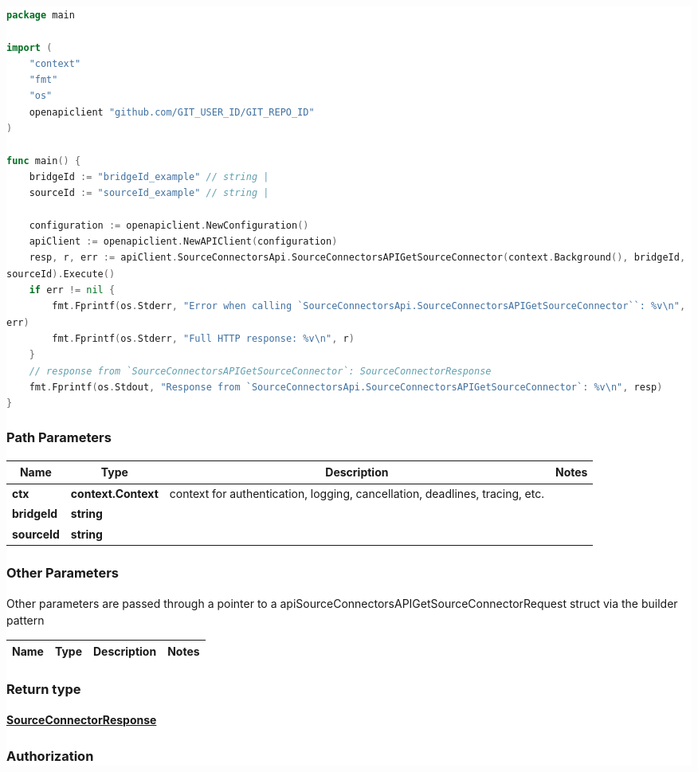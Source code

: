 ```go
package main

import (
    "context"
    "fmt"
    "os"
    openapiclient "github.com/GIT_USER_ID/GIT_REPO_ID"
)

func main() {
    bridgeId := "bridgeId_example" // string | 
    sourceId := "sourceId_example" // string | 

    configuration := openapiclient.NewConfiguration()
    apiClient := openapiclient.NewAPIClient(configuration)
    resp, r, err := apiClient.SourceConnectorsApi.SourceConnectorsAPIGetSourceConnector(context.Background(), bridgeId, sourceId).Execute()
    if err != nil {
        fmt.Fprintf(os.Stderr, "Error when calling `SourceConnectorsApi.SourceConnectorsAPIGetSourceConnector``: %v\n", err)
        fmt.Fprintf(os.Stderr, "Full HTTP response: %v\n", r)
    }
    // response from `SourceConnectorsAPIGetSourceConnector`: SourceConnectorResponse
    fmt.Fprintf(os.Stdout, "Response from `SourceConnectorsApi.SourceConnectorsAPIGetSourceConnector`: %v\n", resp)
}
```

### Path Parameters


Name | Type | Description  | Notes
------------- | ------------- | ------------- | -------------
**ctx** | **context.Context** | context for authentication, logging, cancellation, deadlines, tracing, etc.
**bridgeId** | **string** |  | 
**sourceId** | **string** |  | 

### Other Parameters

Other parameters are passed through a pointer to a apiSourceConnectorsAPIGetSourceConnectorRequest struct via the builder pattern


Name | Type | Description  | Notes
------------- | ------------- | ------------- | -------------



### Return type

[**SourceConnectorResponse**](SourceConnectorResponse.md)

### Authorization
